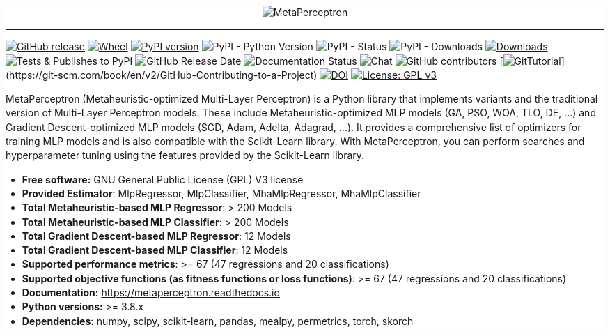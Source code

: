 
<p align="center">
<img style="width:100%;" src="https://thieu1995.github.io/post/2023-08/metaperceptron1.png" alt="MetaPerceptron"/>
</p>


---

[![GitHub release](https://img.shields.io/badge/release-1.1.0-yellow.svg)](https://github.com/thieu1995/MetaPerceptron/releases)
[![Wheel](https://img.shields.io/pypi/wheel/gensim.svg)](https://pypi.python.org/pypi/metaperceptron) 
[![PyPI version](https://badge.fury.io/py/metaperceptron.svg)](https://badge.fury.io/py/metaperceptron)
![PyPI - Python Version](https://img.shields.io/pypi/pyversions/metaperceptron.svg)
![PyPI - Status](https://img.shields.io/pypi/status/metaperceptron.svg)
![PyPI - Downloads](https://img.shields.io/pypi/dm/metaperceptron.svg)
[![Downloads](https://pepy.tech/badge/metaperceptron)](https://pepy.tech/project/metaperceptron)
[![Tests & Publishes to PyPI](https://github.com/thieu1995/metaperceptron/actions/workflows/publish-package.yaml/badge.svg)](https://github.com/thieu1995/metaperceptron/actions/workflows/publish-package.yaml)
![GitHub Release Date](https://img.shields.io/github/release-date/thieu1995/metaperceptron.svg)
[![Documentation Status](https://readthedocs.org/projects/metaperceptron/badge/?version=latest)](https://metaperceptron.readthedocs.io/en/latest/?badge=latest)
[![Chat](https://img.shields.io/badge/Chat-on%20Telegram-blue)](https://t.me/+fRVCJGuGJg1mNDg1)
![GitHub contributors](https://img.shields.io/github/contributors/thieu1995/metaperceptron.svg)
[![GitTutorial](https://img.shields.io/badge/PR-Welcome-%23FF8300.svg?)](https://git-scm.com/book/en/v2/GitHub-Contributing-to-a-Project)
[![DOI](https://zenodo.org/badge/676088001.svg)](https://zenodo.org/doi/10.5281/zenodo.10251021)
[![License: GPL v3](https://img.shields.io/badge/License-GPLv3-blue.svg)](https://www.gnu.org/licenses/gpl-3.0)


MetaPerceptron (Metaheuristic-optimized Multi-Layer Perceptron) is a Python library that implements variants and the 
traditional version of Multi-Layer Perceptron models. These include Metaheuristic-optimized MLP models (GA, PSO, WOA, TLO, DE, ...) 
and Gradient Descent-optimized MLP models (SGD, Adam, Adelta, Adagrad, ...). It provides a comprehensive list of 
optimizers for training MLP models and is also compatible with the Scikit-Learn library. With MetaPerceptron, 
you can perform searches and hyperparameter tuning using the features provided by the Scikit-Learn library.

* **Free software:** GNU General Public License (GPL) V3 license
* **Provided Estimator**: MlpRegressor, MlpClassifier, MhaMlpRegressor, MhaMlpClassifier
* **Total Metaheuristic-based MLP Regressor**: > 200 Models 
* **Total Metaheuristic-based MLP Classifier**: > 200 Models
* **Total Gradient Descent-based MLP Regressor**: 12 Models
* **Total Gradient Descent-based MLP Classifier**: 12 Models
* **Supported performance metrics**: >= 67 (47 regressions and 20 classifications)
* **Supported objective functions (as fitness functions or loss functions)**: >= 67 (47 regressions and 20 classifications)
* **Documentation:** https://metaperceptron.readthedocs.io
* **Python versions:** >= 3.8.x
* **Dependencies:** numpy, scipy, scikit-learn, pandas, mealpy, permetrics, torch, skorch
